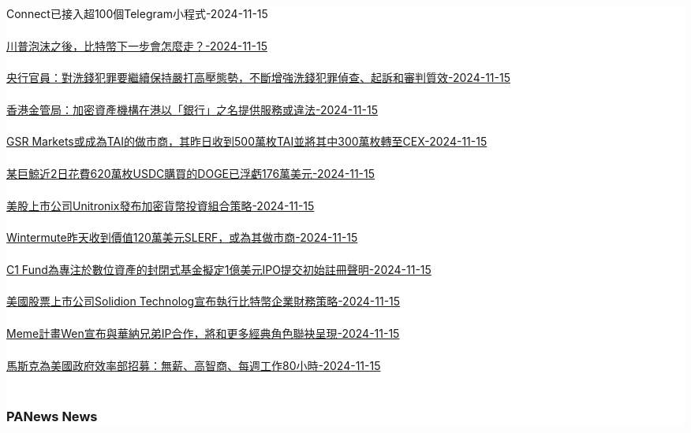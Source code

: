 Connect已接入超100個Telegram小程式-2024-11-15</a><br/><br/><a target=_blank rel=nofollow href="https://www.panewslab.com/zh_hk/articledetails/7965i221Ft.html" >川普泡沫之後，比特幣下一步會怎麼走？-2024-11-15</a><br/><br/><a target=_blank rel=nofollow href="https://www.panewslab.com/zh_hk/sqarticledetails/sfwt79tbFt.html" >央行官員：對洗錢犯罪要繼續保持嚴打高壓態勢，不斷增強洗錢犯罪偵查、起訴和審判質效-2024-11-15</a><br/><br/><a target=_blank rel=nofollow href="https://www.panewslab.com/zh_hk/sqarticledetails/92r3fwauFt.html" >香港金管局：加密資產機構在港以「銀行」之名提供服務或違法-2024-11-15</a><br/><br/><a target=_blank rel=nofollow href="https://www.panewslab.com/zh_hk/sqarticledetails/07yqhcbgFt.html" >GSR Markets或成為TAI的做市商，其昨日收到500萬枚TAI並將其中300萬枚轉至CEX-2024-11-15</a><br/><br/><a target=_blank rel=nofollow href="https://www.panewslab.com/zh_hk/sqarticledetails/1f7t7kq6Ft.html" >某巨鯨近2日花費620萬枚USDC購買的DOGE已浮虧176萬美元-2024-11-15</a><br/><br/><a target=_blank rel=nofollow href="https://www.panewslab.com/zh_hk/sqarticledetails/ha6eauv8Ft.html" >美股上市公司Unitronix發布加密貨幣投資組合策略-2024-11-15</a><br/><br/><a target=_blank rel=nofollow href="https://www.panewslab.com/zh_hk/sqarticledetails/lg48g5ioFt.html" >Wintermute昨天收到價值120萬美元SLERF，或為其做市商-2024-11-15</a><br/><br/><a target=_blank rel=nofollow href="https://www.panewslab.com/zh_hk/sqarticledetails/vae32i77Ft.html" >C1 Fund為專注於數位資產的封閉式基金擬定1億美元IPO提交初始註冊聲明-2024-11-15</a><br/><br/><a target=_blank rel=nofollow href="https://www.panewslab.com/zh_hk/sqarticledetails/nzpjb03aFt.html" >美國股票上市公司Solidion Technolog宣布執行比特幣企業財務策略-2024-11-15</a><br/><br/><a target=_blank rel=nofollow href="https://www.panewslab.com/zh_hk/sqarticledetails/bzq4kxydFt.html" >Meme計畫Wen宣布與華納兄弟IP合作，將和更多經典角色聯袂呈現-2024-11-15</a><br/><br/><a target=_blank rel=nofollow href="https://www.panewslab.com/zh_hk/sqarticledetails/o8gy1to3Ft.html" >馬斯克為美國政府效率部招募：無薪、高智商、每週工作80小時-2024-11-15</a><br/><br/>





###  PANews News
